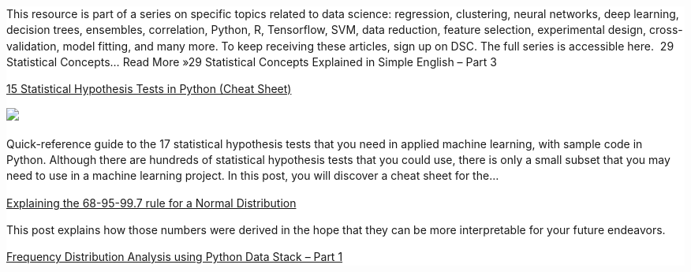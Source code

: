 </div>

This resource is part of a series on specific topics related to data
science: regression, clustering, neural networks, deep learning,
decision trees, ensembles, correlation, Python, R, Tensorflow, SVM, data
reduction, feature selection, experimental design, cross-validation,
model fitting, and many more. To keep receiving these articles, sign up
on DSC. The full series is accessible here.  29 Statistical
Concepts… Read More »29 Statistical Concepts Explained in Simple English
– Part 3

</div>

<div class="card">

<div class="card-title">

[15 Statistical Hypothesis Tests in Python (Cheat
Sheet)](https://machinelearningmastery.com/statistical-hypothesis-tests-in-python-cheat-sheet)

</div>

<div class="card-image">

[![](https://machinelearningmastery.com/wp-content/uploads/2018/08/Statistical-Hypothesis-Tests-in-Python-Cheat-Sheet.jpg)](https://machinelearningmastery.com/statistical-hypothesis-tests-in-python-cheat-sheet)

</div>

Quick-reference guide to the 17 statistical hypothesis tests that you
need in applied machine learning, with sample code in Python. Although
there are hundreds of statistical hypothesis tests that you could use,
there is only a small subset that you may need to use in a machine
learning project. In this post, you will discover a cheat sheet for the…

</div>

<div class="card">

<div class="card-title">

[Explaining the 68-95-99.7 rule for a Normal
Distribution](https://www.kdnuggets.com/2018/07/explaining-68-95-99-7-rule-normal-distribution.html)

</div>

This post explains how those numbers were derived in the hope that they
can be more interpretable for your future endeavors.

</div>

<div class="card">

<div class="card-title">

[Frequency Distribution Analysis using Python Data Stack – Part
1](http://dataconomy.com/2017/05/frequency-distribution-analysis-python-data-stack-1)

</div>
